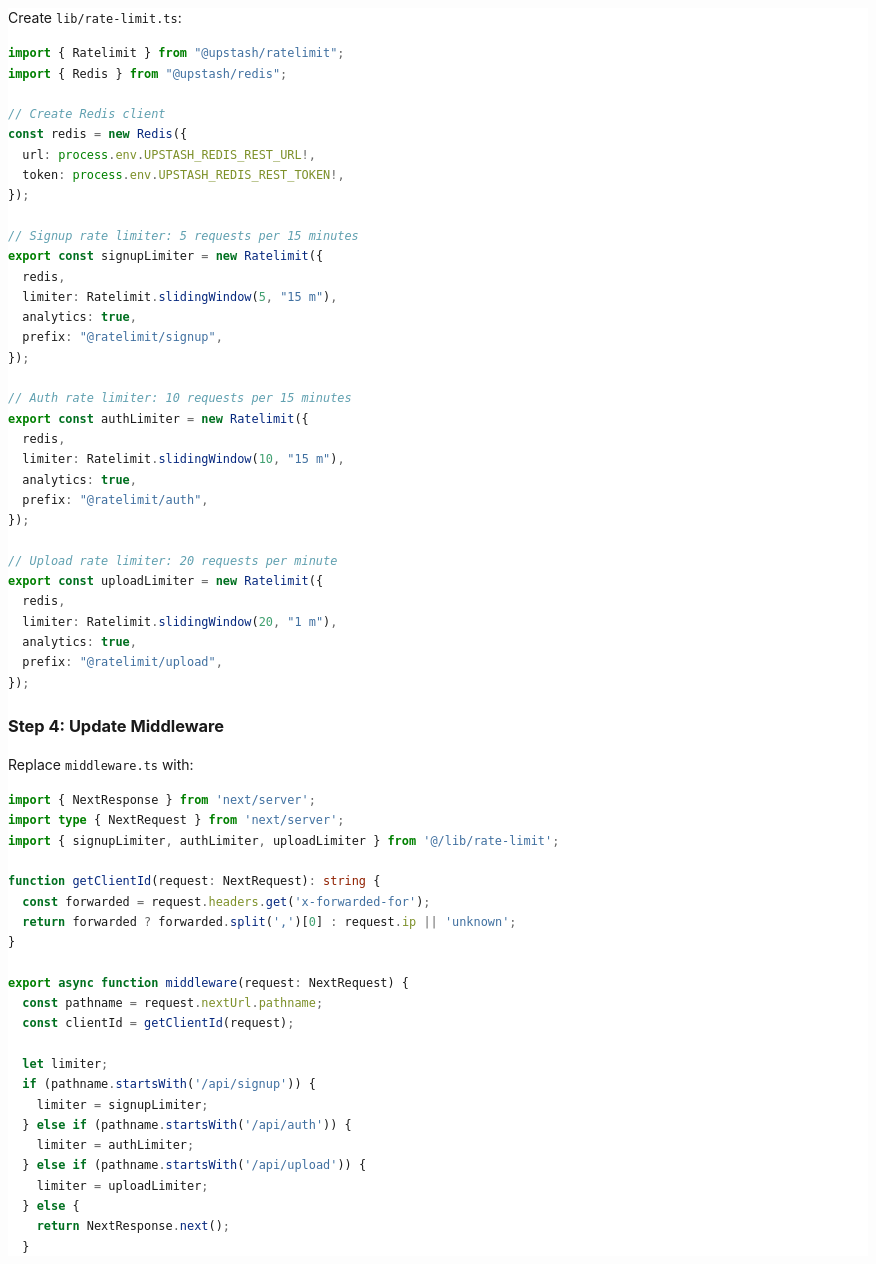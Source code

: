 Create `lib/rate-limit.ts`:

```typescript
import { Ratelimit } from "@upstash/ratelimit";
import { Redis } from "@upstash/redis";

// Create Redis client
const redis = new Redis({
  url: process.env.UPSTASH_REDIS_REST_URL!,
  token: process.env.UPSTASH_REDIS_REST_TOKEN!,
});

// Signup rate limiter: 5 requests per 15 minutes
export const signupLimiter = new Ratelimit({
  redis,
  limiter: Ratelimit.slidingWindow(5, "15 m"),
  analytics: true,
  prefix: "@ratelimit/signup",
});

// Auth rate limiter: 10 requests per 15 minutes
export const authLimiter = new Ratelimit({
  redis,
  limiter: Ratelimit.slidingWindow(10, "15 m"),
  analytics: true,
  prefix: "@ratelimit/auth",
});

// Upload rate limiter: 20 requests per minute
export const uploadLimiter = new Ratelimit({
  redis,
  limiter: Ratelimit.slidingWindow(20, "1 m"),
  analytics: true,
  prefix: "@ratelimit/upload",
});
```

### Step 4: Update Middleware

Replace `middleware.ts` with:

```typescript
import { NextResponse } from 'next/server';
import type { NextRequest } from 'next/server';
import { signupLimiter, authLimiter, uploadLimiter } from '@/lib/rate-limit';

function getClientId(request: NextRequest): string {
  const forwarded = request.headers.get('x-forwarded-for');
  return forwarded ? forwarded.split(',')[0] : request.ip || 'unknown';
}

export async function middleware(request: NextRequest) {
  const pathname = request.nextUrl.pathname;
  const clientId = getClientId(request);

  let limiter;
  if (pathname.startsWith('/api/signup')) {
    limiter = signupLimiter;
  } else if (pathname.startsWith('/api/auth')) {
    limiter = authLimiter;
  } else if (pathname.startsWith('/api/upload')) {
    limiter = uploadLimiter;
  } else {
    return NextResponse.next();
  }
```